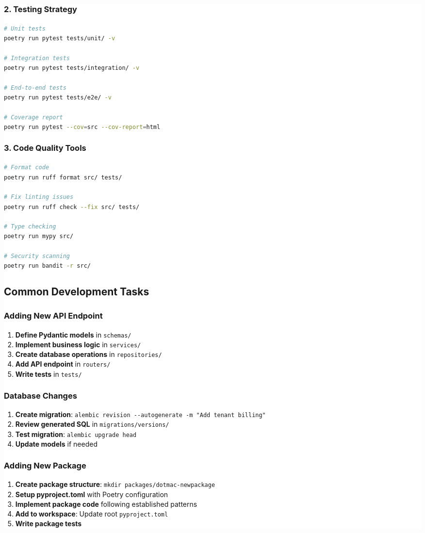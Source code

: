 ### 2. Testing Strategy
```bash
# Unit tests
poetry run pytest tests/unit/ -v

# Integration tests  
poetry run pytest tests/integration/ -v

# End-to-end tests
poetry run pytest tests/e2e/ -v

# Coverage report
poetry run pytest --cov=src --cov-report=html
```

### 3. Code Quality Tools
```bash
# Format code
poetry run ruff format src/ tests/

# Fix linting issues
poetry run ruff check --fix src/ tests/

# Type checking
poetry run mypy src/

# Security scanning
poetry run bandit -r src/
```

## Common Development Tasks

### Adding New API Endpoint
1. **Define Pydantic models** in `schemas/`
2. **Implement business logic** in `services/`
3. **Create database operations** in `repositories/`
4. **Add API endpoint** in `routers/`
5. **Write tests** in `tests/`

### Database Changes
1. **Create migration**: `alembic revision --autogenerate -m "Add tenant billing"`
2. **Review generated SQL** in `migrations/versions/`
3. **Test migration**: `alembic upgrade head`
4. **Update models** if needed

### Adding New Package
1. **Create package structure**: `mkdir packages/dotmac-newpackage`
2. **Setup pyproject.toml** with Poetry configuration
3. **Implement package code** following established patterns
4. **Add to workspace**: Update root `pyproject.toml`
5. **Write package tests**
